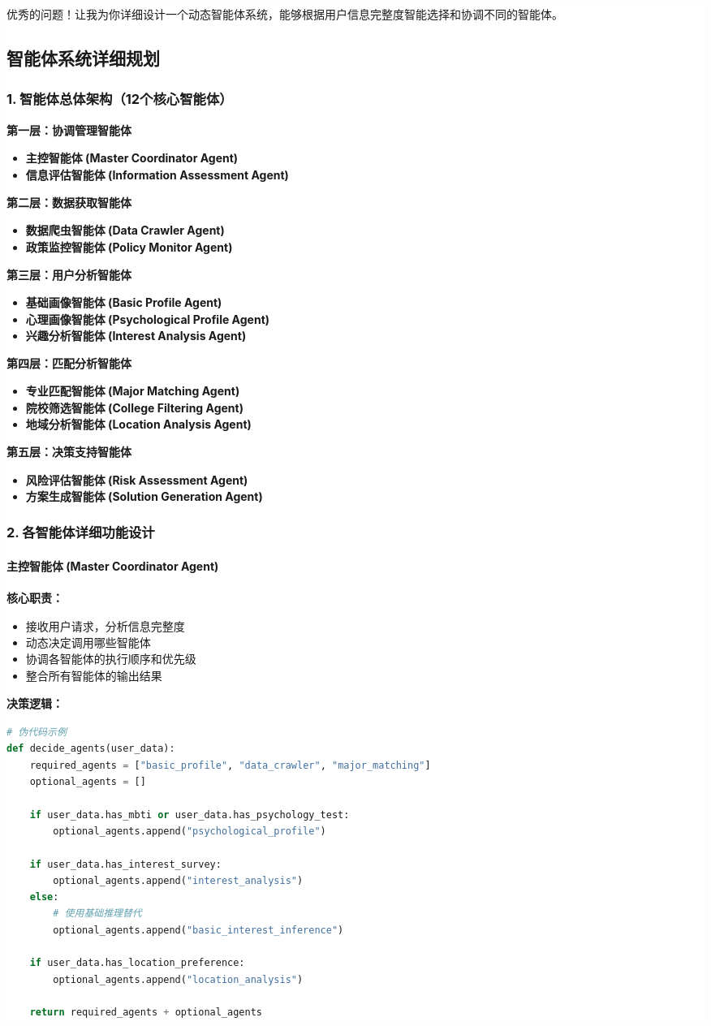 优秀的问题！让我为你详细设计一个动态智能体系统，能够根据用户信息完整度智能选择和协调不同的智能体。

## 智能体系统详细规划

### 1. 智能体总体架构（12个核心智能体）

**第一层：协调管理智能体**
- **主控智能体 (Master Coordinator Agent)**
- **信息评估智能体 (Information Assessment Agent)**

**第二层：数据获取智能体**
- **数据爬虫智能体 (Data Crawler Agent)**
- **政策监控智能体 (Policy Monitor Agent)**

**第三层：用户分析智能体**
- **基础画像智能体 (Basic Profile Agent)**
- **心理画像智能体 (Psychological Profile Agent)**
- **兴趣分析智能体 (Interest Analysis Agent)**

**第四层：匹配分析智能体**
- **专业匹配智能体 (Major Matching Agent)**
- **院校筛选智能体 (College Filtering Agent)**
- **地域分析智能体 (Location Analysis Agent)**

**第五层：决策支持智能体**
- **风险评估智能体 (Risk Assessment Agent)**
- **方案生成智能体 (Solution Generation Agent)**

### 2. 各智能体详细功能设计

#### **主控智能体 (Master Coordinator Agent)**
**核心职责：**
- 接收用户请求，分析信息完整度
- 动态决定调用哪些智能体
- 协调各智能体的执行顺序和优先级
- 整合所有智能体的输出结果

**决策逻辑：**
```python
# 伪代码示例
def decide_agents(user_data):
    required_agents = ["basic_profile", "data_crawler", "major_matching"]
    optional_agents = []
    
    if user_data.has_mbti or user_data.has_psychology_test:
        optional_agents.append("psychological_profile")
    
    if user_data.has_interest_survey:
        optional_agents.append("interest_analysis")
    else:
        # 使用基础推理替代
        optional_agents.append("basic_interest_inference")
    
    if user_data.has_location_preference:
        optional_agents.append("location_analysis")
    
    return required_agents + optional_agents
```
